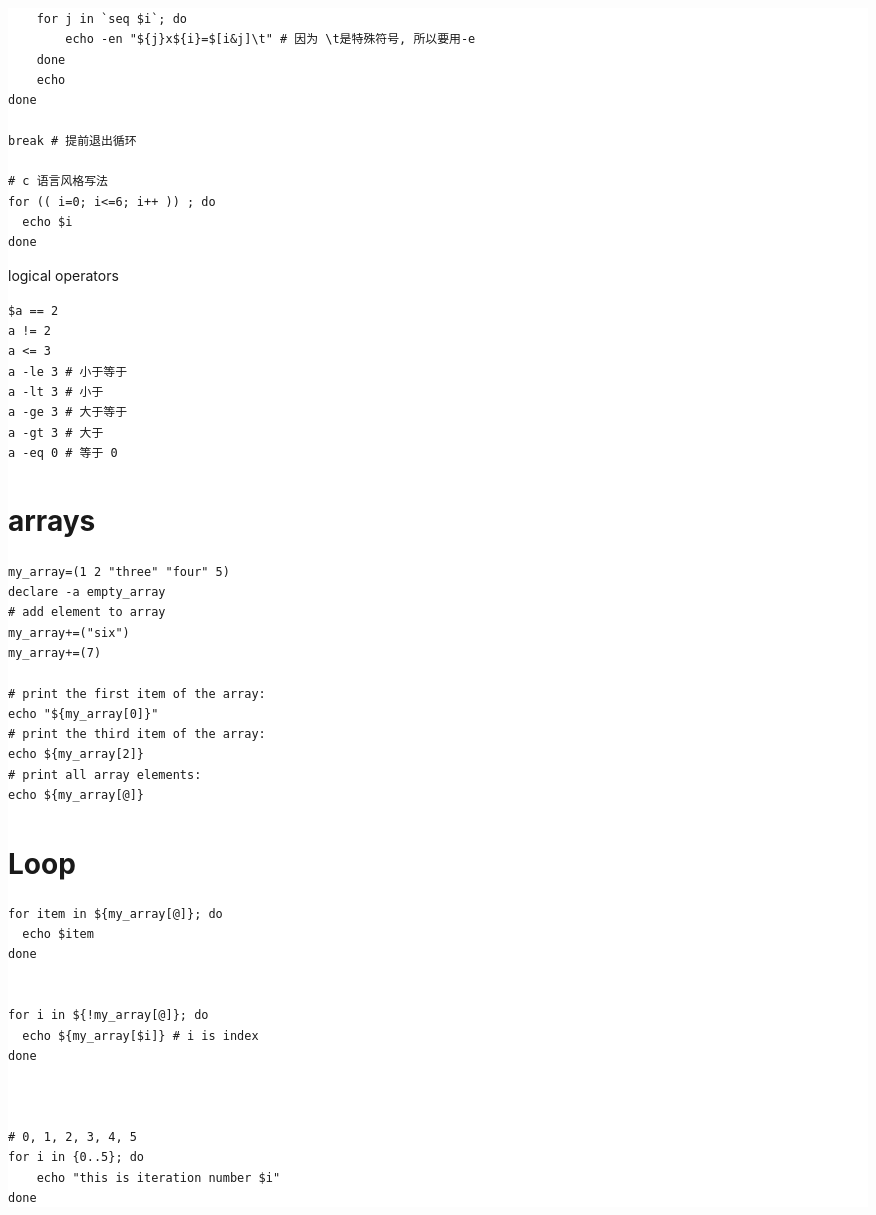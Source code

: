 ```shell
	for j in `seq $i`; do
		echo -en "${j}x${i}=$[i&j]\t" # 因为 \t是特殊符号, 所以要用-e
	done
	echo
done

break # 提前退出循环

# c 语言风格写法
for (( i=0; i<=6; i++ )) ; do
  echo $i
done

```

logical operators
```shell
$a == 2
a != 2
a <= 3
a -le 3 # 小于等于
a -lt 3 # 小于
a -ge 3 # 大于等于
a -gt 3 # 大于
a -eq 0 # 等于 0
```

# arrays
```shell
my_array=(1 2 "three" "four" 5)
declare -a empty_array
# add element to array
my_array+=("six")
my_array+=(7)

# print the first item of the array:
echo "${my_array[0]}" 
# print the third item of the array:
echo ${my_array[2]}
# print all array elements:
echo ${my_array[@]}

```

# Loop
```shell
for item in ${my_array[@]}; do
  echo $item
done


for i in ${!my_array[@]}; do
  echo ${my_array[$i]} # i is index
done



# 0, 1, 2, 3, 4, 5
for i in {0..5}; do
    echo "this is iteration number $i"
done

```